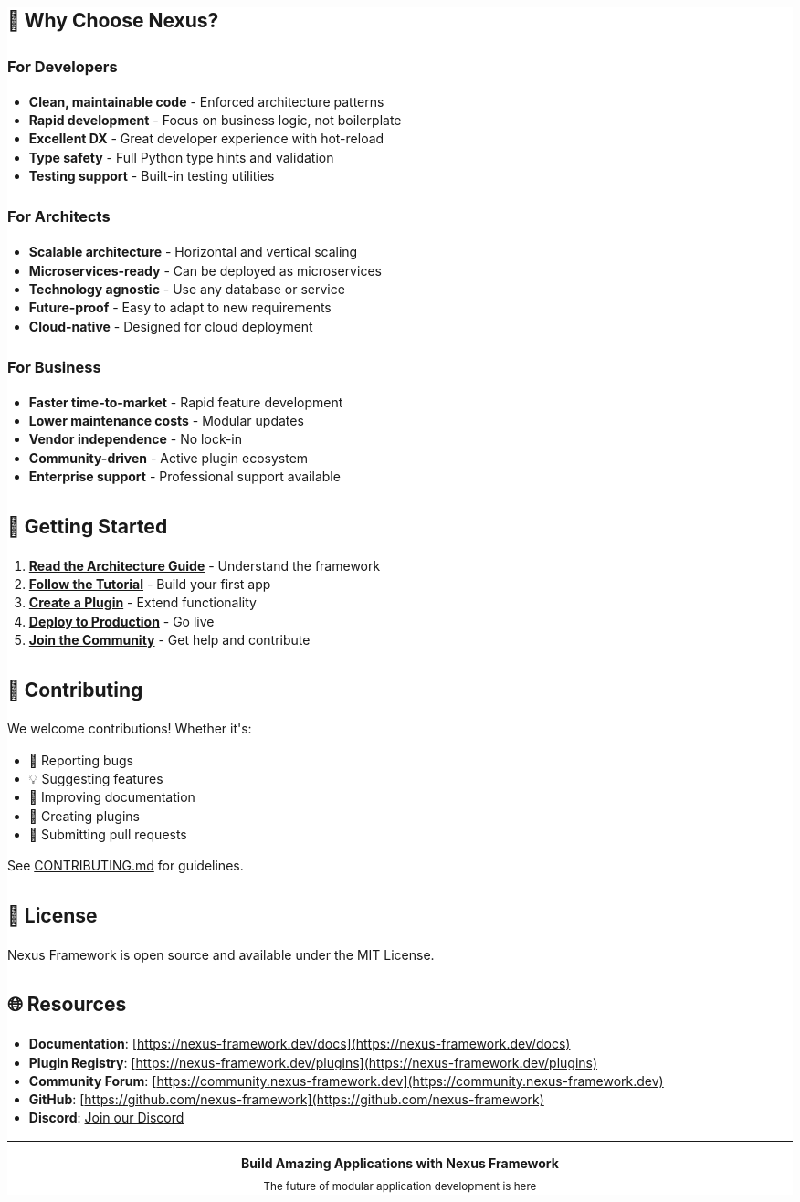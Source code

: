 ## 🌟 Why Choose Nexus?

### For Developers
- **Clean, maintainable code** - Enforced architecture patterns
- **Rapid development** - Focus on business logic, not boilerplate
- **Excellent DX** - Great developer experience with hot-reload
- **Type safety** - Full Python type hints and validation
- **Testing support** - Built-in testing utilities

### For Architects
- **Scalable architecture** - Horizontal and vertical scaling
- **Microservices-ready** - Can be deployed as microservices
- **Technology agnostic** - Use any database or service
- **Future-proof** - Easy to adapt to new requirements
- **Cloud-native** - Designed for cloud deployment

### For Business
- **Faster time-to-market** - Rapid feature development
- **Lower maintenance costs** - Modular updates
- **Vendor independence** - No lock-in
- **Community-driven** - Active plugin ecosystem
- **Enterprise support** - Professional support available

## 🚀 Getting Started

1. **[Read the Architecture Guide](./ARCHITECTURE.md)** - Understand the framework
2. **[Follow the Tutorial](./TUTORIAL.md)** - Build your first app
3. **[Create a Plugin](./PLUGIN_DEVELOPMENT.md)** - Extend functionality
4. **[Deploy to Production](./DEPLOYMENT.md)** - Go live
5. **[Join the Community](./COMMUNITY.md)** - Get help and contribute

## 🤝 Contributing

We welcome contributions! Whether it's:
- 🐛 Reporting bugs
- 💡 Suggesting features
- 📝 Improving documentation
- 🔌 Creating plugins
- 🔧 Submitting pull requests

See [CONTRIBUTING.md](./CONTRIBUTING.md) for guidelines.

## 📄 License

Nexus Framework is open source and available under the MIT License.

## 🌐 Resources

- **Documentation**: [https://nexus-framework.dev/docs](https://nexus-framework.dev/docs)
- **Plugin Registry**: [https://nexus-framework.dev/plugins](https://nexus-framework.dev/plugins)
- **Community Forum**: [https://community.nexus-framework.dev](https://community.nexus-framework.dev)
- **GitHub**: [https://github.com/nexus-framework](https://github.com/nexus-framework)
- **Discord**: [Join our Discord](https://discord.gg/nexus-framework)

---

<div align="center">
  <strong>Build Amazing Applications with Nexus Framework</strong>
  <br>
  <sub>The future of modular application development is here</sub>
</div>